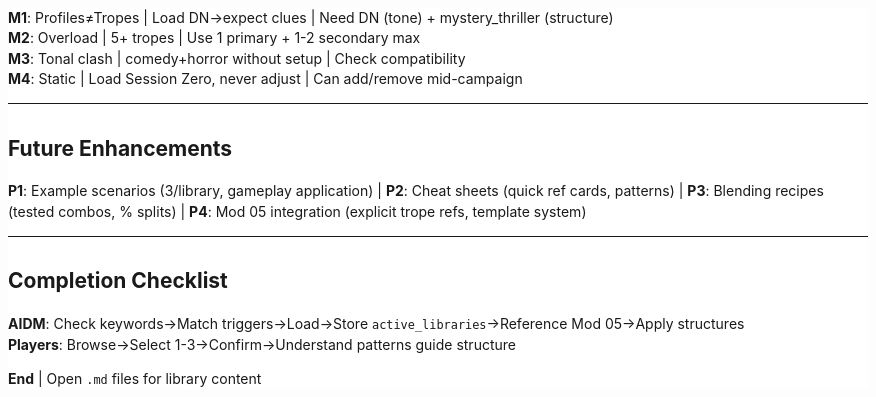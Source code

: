 **M1**: Profiles≠Tropes | Load DN→expect clues | Need DN (tone) + mystery_thriller (structure)  
**M2**: Overload | 5+ tropes | Use 1 primary + 1-2 secondary max  
**M3**: Tonal clash | comedy+horror without setup | Check compatibility  
**M4**: Static | Load Session Zero, never adjust | Can add/remove mid-campaign

---

## Future Enhancements

**P1**: Example scenarios (3/library, gameplay application) | **P2**: Cheat sheets (quick ref cards, patterns) | **P3**: Blending recipes (tested combos, % splits) | **P4**: Mod 05 integration (explicit trope refs, template system)

---

## Completion Checklist

**AIDM**: Check keywords→Match triggers→Load→Store `active_libraries`→Reference Mod 05→Apply structures  
**Players**: Browse→Select 1-3→Confirm→Understand patterns guide structure

**End** | Open `.md` files for library content
